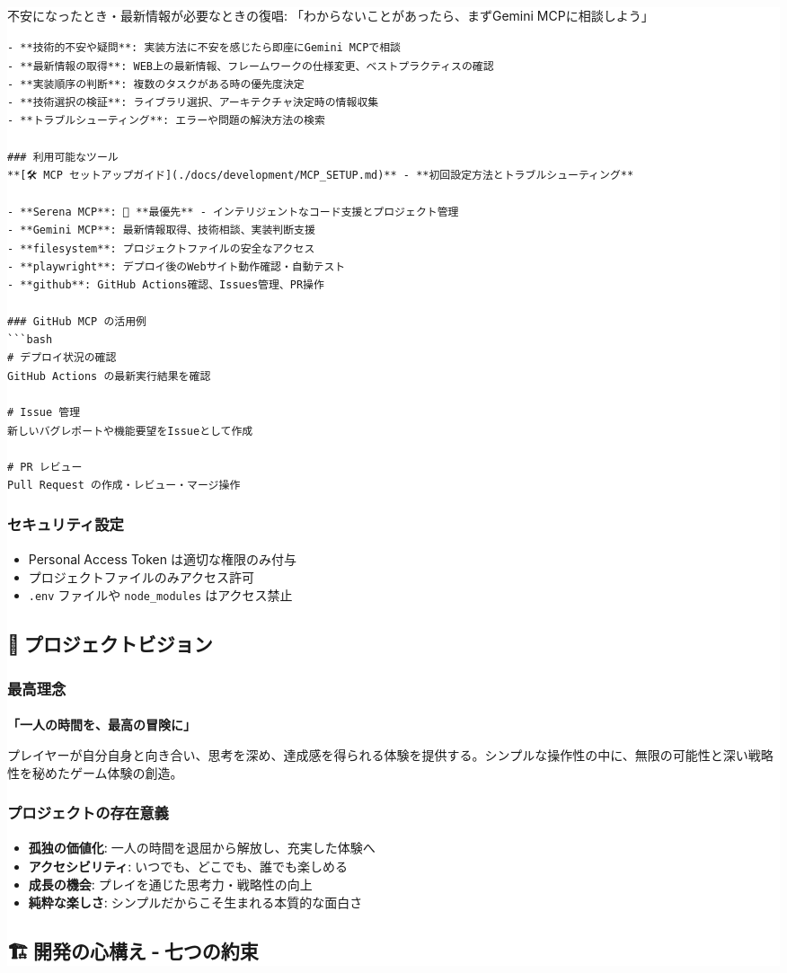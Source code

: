 不安になったとき・最新情報が必要なときの復唱:
「わからないことがあったら、まずGemini MCPに相談しよう」
```
- **技術的不安や疑問**: 実装方法に不安を感じたら即座にGemini MCPで相談
- **最新情報の取得**: WEB上の最新情報、フレームワークの仕様変更、ベストプラクティスの確認
- **実装順序の判断**: 複数のタスクがある時の優先度決定
- **技術選択の検証**: ライブラリ選択、アーキテクチャ決定時の情報収集
- **トラブルシューティング**: エラーや問題の解決方法の検索

### 利用可能なツール
**[🛠️ MCP セットアップガイド](./docs/development/MCP_SETUP.md)** - **初回設定方法とトラブルシューティング**

- **Serena MCP**: 🌟 **最優先** - インテリジェントなコード支援とプロジェクト管理
- **Gemini MCP**: 最新情報取得、技術相談、実装判断支援
- **filesystem**: プロジェクトファイルの安全なアクセス
- **playwright**: デプロイ後のWebサイト動作確認・自動テスト
- **github**: GitHub Actions確認、Issues管理、PR操作

### GitHub MCP の活用例
```bash
# デプロイ状況の確認
GitHub Actions の最新実行結果を確認

# Issue 管理
新しいバグレポートや機能要望をIssueとして作成

# PR レビュー
Pull Request の作成・レビュー・マージ操作
```

### セキュリティ設定
- Personal Access Token は適切な権限のみ付与
- プロジェクトファイルのみアクセス許可
- `.env` ファイルや `node_modules` はアクセス禁止

## 🎯 プロジェクトビジョン

### 最高理念
**「一人の時間を、最高の冒険に」**

プレイヤーが自分自身と向き合い、思考を深め、達成感を得られる体験を提供する。シンプルな操作性の中に、無限の可能性と深い戦略性を秘めたゲーム体験の創造。

### プロジェクトの存在意義
- **孤独の価値化**: 一人の時間を退屈から解放し、充実した体験へ
- **アクセシビリティ**: いつでも、どこでも、誰でも楽しめる
- **成長の機会**: プレイを通じた思考力・戦略性の向上
- **純粋な楽しさ**: シンプルだからこそ生まれる本質的な面白さ

## 🏗️ 開発の心構え - 七つの約束
